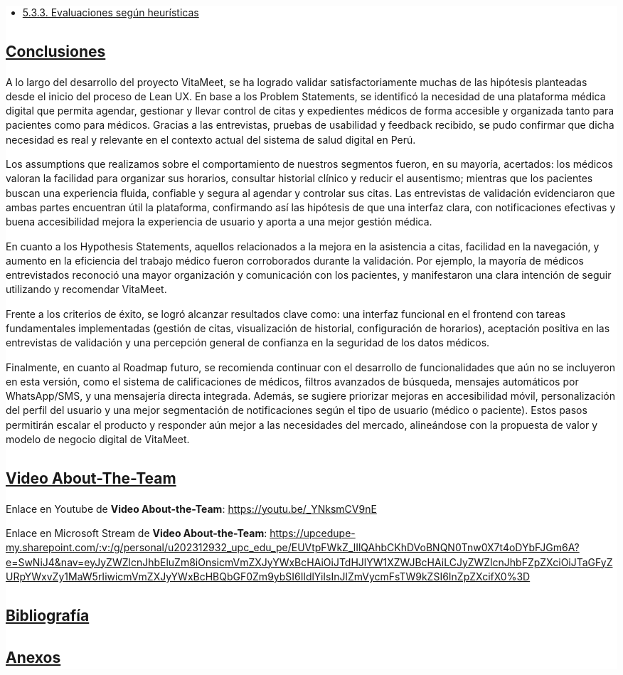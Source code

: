   - [5.3.3. Evaluaciones según heurísticas](/report/chapter5/chapter-5.md#533-evaluaciones-según-heurísticas)

## [Conclusiones](/report/chapter5/chapter-5.md#conclusiones)
A lo largo del desarrollo del proyecto VitaMeet, se ha logrado validar satisfactoriamente muchas de las hipótesis planteadas desde el inicio del proceso de Lean UX. En base a los Problem Statements, se identificó la necesidad de una plataforma médica digital que permita agendar, gestionar y llevar control de citas y expedientes médicos de forma accesible y organizada tanto para pacientes como para médicos. Gracias a las entrevistas, pruebas de usabilidad y feedback recibido, se pudo confirmar que dicha necesidad es real y relevante en el contexto actual del sistema de salud digital en Perú.

Los assumptions que realizamos sobre el comportamiento de nuestros segmentos fueron, en su mayoría, acertados: los médicos valoran la facilidad para organizar sus horarios, consultar historial clínico y reducir el ausentismo; mientras que los pacientes buscan una experiencia fluida, confiable y segura al agendar y controlar sus citas. Las entrevistas de validación evidenciaron que ambas partes encuentran útil la plataforma, confirmando así las hipótesis de que una interfaz clara, con notificaciones efectivas y buena accesibilidad mejora la experiencia de usuario y aporta a una mejor gestión médica.

En cuanto a los Hypothesis Statements, aquellos relacionados a la mejora en la asistencia a citas, facilidad en la navegación, y aumento en la eficiencia del trabajo médico fueron corroborados durante la validación. Por ejemplo, la mayoría de médicos entrevistados reconoció una mayor organización y comunicación con los pacientes, y manifestaron una clara intención de seguir utilizando y recomendar VitaMeet.

Frente a los criterios de éxito, se logró alcanzar resultados clave como: una interfaz funcional en el frontend con tareas fundamentales implementadas (gestión de citas, visualización de historial, configuración de horarios), aceptación positiva en las entrevistas de validación y una percepción general de confianza en la seguridad de los datos médicos.

Finalmente, en cuanto al Roadmap futuro, se recomienda continuar con el desarrollo de funcionalidades que aún no se incluyeron en esta versión, como el sistema de calificaciones de médicos, filtros avanzados de búsqueda, mensajes automáticos por WhatsApp/SMS, y una mensajería directa integrada. Además, se sugiere priorizar mejoras en accesibilidad móvil, personalización del perfil del usuario y una mejor segmentación de notificaciones según el tipo de usuario (médico o paciente). Estos pasos permitirán escalar el producto y responder aún mejor a las necesidades del mercado, alineándose con la propuesta de valor y modelo de negocio digital de VitaMeet.


## [Video About-The-Team](/report/chapter5/chapter-5.md#video-about-the-team)

Enlace en Youtube de <strong>Video About-the-Team</strong>: <a href="https://youtu.be/_YNksmCV9nE">https://youtu.be/_YNksmCV9nE</a>

Enlace en Microsoft Stream de <strong>Video About-the-Team</strong>: <a href="https://upcedupe-my.sharepoint.com/:v:/g/personal/u202312932_upc_edu_pe/EUVtpFWkZ_lIlQAhbCKhDVoBNQN0Tnw0X7t4oDYbFJGm6A?e=SwNiJ4&nav=eyJyZWZlcnJhbEluZm8iOnsicmVmZXJyYWxBcHAiOiJTdHJlYW1XZWJBcHAiLCJyZWZlcnJhbFZpZXciOiJTaGFyZURpYWxvZy1MaW5rIiwicmVmZXJyYWxBcHBQbGF0Zm9ybSI6IldlYiIsInJlZmVycmFsTW9kZSI6InZpZXcifX0%3D)">https://upcedupe-my.sharepoint.com/:v:/g/personal/u202312932_upc_edu_pe/EUVtpFWkZ_lIlQAhbCKhDVoBNQN0Tnw0X7t4oDYbFJGm6A?e=SwNiJ4&nav=eyJyZWZlcnJhbEluZm8iOnsicmVmZXJyYWxBcHAiOiJTdHJlYW1XZWJBcHAiLCJyZWZlcnJhbFZpZXciOiJTaGFyZURpYWxvZy1MaW5rIiwicmVmZXJyYWxBcHBQbGF0Zm9ybSI6IldlYiIsInJlZmVycmFsTW9kZSI6InZpZXcifX0%3D</a>


## [Bibliografía](/report/chapter5/chapter-5.md#bibliografía)

## [Anexos](/report/chapter5/chapter-5.md#anexos)

